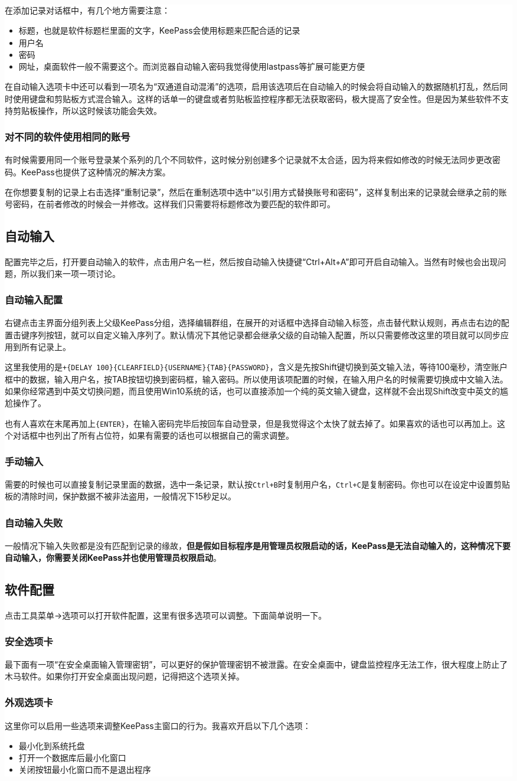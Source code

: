 在添加记录对话框中，有几个地方需要注意：

- 标题，也就是软件标题栏里面的文字，KeePass会使用标题来匹配合适的记录
- 用户名
- 密码
- 网址，桌面软件一般不需要这个。而浏览器自动输入密码我觉得使用lastpass等扩展可能更方便

在自动输入选项卡中还可以看到一项名为“双通道自动混淆”的选项，启用该选项后在自动输入的时候会将自动输入的数据随机打乱，然后同时使用键盘和剪贴板方式混合输入。这样的话单一的键盘或者剪贴板监控程序都无法获取密码，极大提高了安全性。但是因为某些软件不支持剪贴板操作，所以这时候该功能会失效。

### 对不同的软件使用相同的账号

有时候需要用同一个账号登录某个系列的几个不同软件，这时候分别创建多个记录就不太合适，因为将来假如修改的时候无法同步更改密码。KeePass也提供了这种情况的解决方案。

在你想要复制的记录上右击选择“重制记录”，然后在重制选项中选中“以引用方式替换账号和密码”，这样复制出来的记录就会继承之前的账号密码，在前者修改的时候会一并修改。这样我们只需要将标题修改为要匹配的软件即可。

## 自动输入

配置完毕之后，打开要自动输入的软件，点击用户名一栏，然后按自动输入快捷键“Ctrl+Alt+A”即可开启自动输入。当然有时候也会出现问题，所以我们来一项一项讨论。

### 自动输入配置

右键点击主界面分组列表上父级KeePass分组，选择编辑群组，在展开的对话框中选择自动输入标签，点击替代默认规则，再点击右边的配置击键序列按钮，就可以自定义输入序列了。默认情况下其他记录都会继承父级的自动输入配置，所以只需要修改这里的项目就可以同步应用到所有记录上。

这里我使用的是`+{DELAY 100}{CLEARFIELD}{USERNAME}{TAB}{PASSWORD}`，含义是先按Shift键切换到英文输入法，等待100毫秒，清空账户框中的数据，输入用户名，按TAB按钮切换到密码框，输入密码。所以使用该项配置的时候，在输入用户名的时候需要切换成中文输入法。如果你经常遇到中英文切换问题，而且使用Win10系统的话，也可以直接添加一个纯的英文输入键盘，这样就不会出现Shift改变中英文的尴尬操作了。

也有人喜欢在末尾再加上`{ENTER}`，在输入密码完毕后按回车自动登录，但是我觉得这个太快了就去掉了。如果喜欢的话也可以再加上。这个对话框中也列出了所有占位符，如果有需要的话也可以根据自己的需求调整。

### 手动输入

需要的时候也可以直接复制记录里面的数据，选中一条记录，默认按`Ctrl+B`时复制用户名，`Ctrl+C`是复制密码。你也可以在设定中设置剪贴板的清除时间，保护数据不被非法盗用，一般情况下15秒足以。

### 自动输入失败

一般情况下输入失败都是没有匹配到记录的缘故，**但是假如目标程序是用管理员权限启动的话，KeePass是无法自动输入的，这种情况下要自动输入，你需要关闭KeePass并也使用管理员权限启动**。

## 软件配置

点击工具菜单->选项可以打开软件配置，这里有很多选项可以调整。下面简单说明一下。

### 安全选项卡

最下面有一项“在安全桌面输入管理密钥”，可以更好的保护管理密钥不被泄露。在安全桌面中，键盘监控程序无法工作，很大程度上防止了木马软件。如果你打开安全桌面出现问题，记得把这个选项关掉。

### 外观选项卡

这里你可以启用一些选项来调整KeePass主窗口的行为。我喜欢开启以下几个选项：

- 最小化到系统托盘
- 打开一个数据库后最小化窗口
- 关闭按钮最小化窗口而不是退出程序

